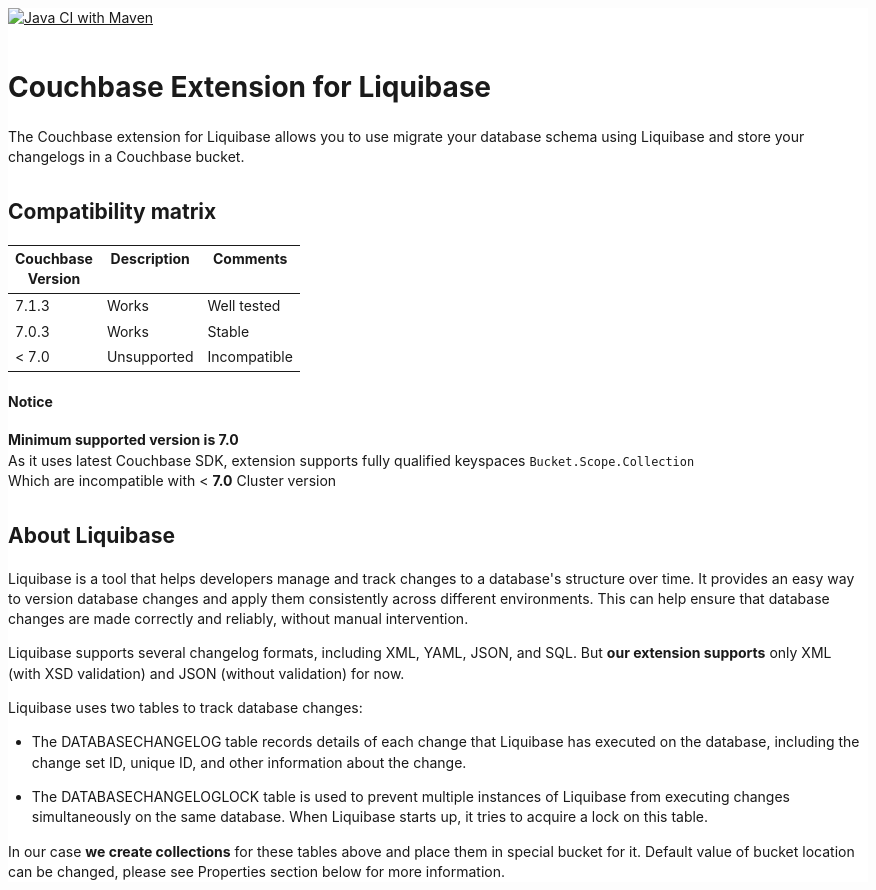 [![Java CI with Maven](https://github.com/wdt-dev/couchbase-liquibase/actions/workflows/actionsBuild.yml/badge.svg?branch=COS-260_github_actions)](https://github.com/wdt-dev/couchbase-liquibase/actions/workflows/actionsBuild.yml)

# Couchbase Extension for Liquibase

The Couchbase extension for Liquibase allows you to use migrate your database schema using Liquibase and store your changelogs in a
Couchbase bucket.

## Compatibility matrix

| Couchbase<br/> Version | Description | Comments     |
|------------------------|-------------|--------------|
| 7.1.3                  | Works       | Well tested  |
| 7.0.3                  | Works       | Stable       |
| < 7.0                  | Unsupported | Incompatible |

#### Notice

**Minimum supported version is 7.0** <br/>
As it uses latest Couchbase SDK, extension supports fully qualified keyspaces `Bucket.Scope.Collection ` <br/>
Which are incompatible with < **7.0** Cluster version <br />

## About Liquibase

Liquibase is a tool that helps developers manage and track changes to a database's structure over time. It provides an easy way to version
database changes and apply them consistently across different environments. This can help ensure that database changes are made correctly
and reliably, without manual intervention.

Liquibase supports several changelog formats, including XML, YAML, JSON, and SQL. But **our extension supports** only XML (with XSD
validation) and JSON (without validation) for now.

Liquibase uses two tables to track database changes:

- The DATABASECHANGELOG table records details of each change that Liquibase has executed on the database, including the change set ID,
  unique ID, and other information about the change.

- The DATABASECHANGELOGLOCK table is used to prevent multiple instances of Liquibase from executing changes simultaneously on the same
  database. When Liquibase starts up, it tries to acquire a lock on this table.

In our case **we create collections** for these tables above and place them in special bucket for it. Default value of bucket location can
be changed, please see Properties section below for more information.

